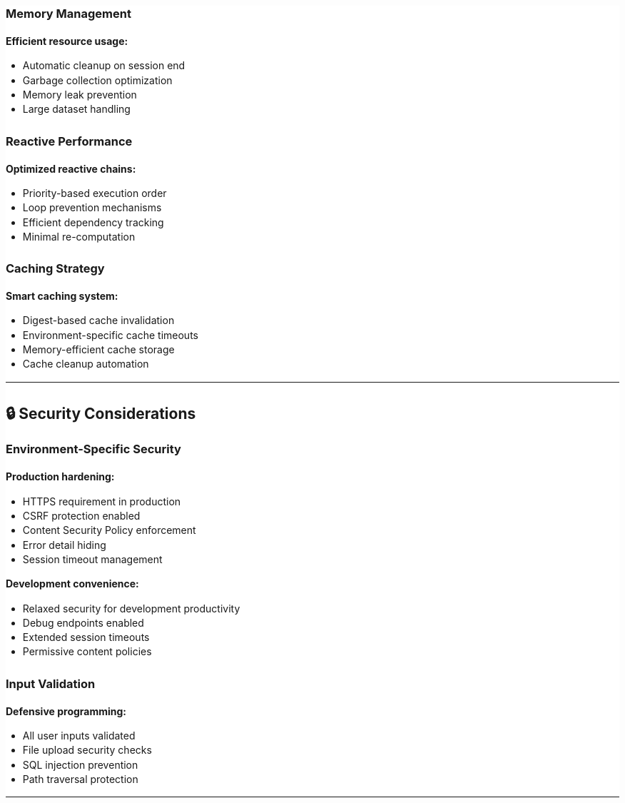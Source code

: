 ### Memory Management

**Efficient resource usage:**
- Automatic cleanup on session end
- Garbage collection optimization
- Memory leak prevention
- Large dataset handling

### Reactive Performance

**Optimized reactive chains:**
- Priority-based execution order
- Loop prevention mechanisms
- Efficient dependency tracking
- Minimal re-computation

### Caching Strategy

**Smart caching system:**
- Digest-based cache invalidation
- Environment-specific cache timeouts
- Memory-efficient cache storage
- Cache cleanup automation

---

## 🔒 Security Considerations

### Environment-Specific Security

**Production hardening:**
- HTTPS requirement in production
- CSRF protection enabled
- Content Security Policy enforcement
- Error detail hiding
- Session timeout management

**Development convenience:**
- Relaxed security for development productivity
- Debug endpoints enabled
- Extended session timeouts
- Permissive content policies

### Input Validation

**Defensive programming:**
- All user inputs validated
- File upload security checks
- SQL injection prevention
- Path traversal protection

---
